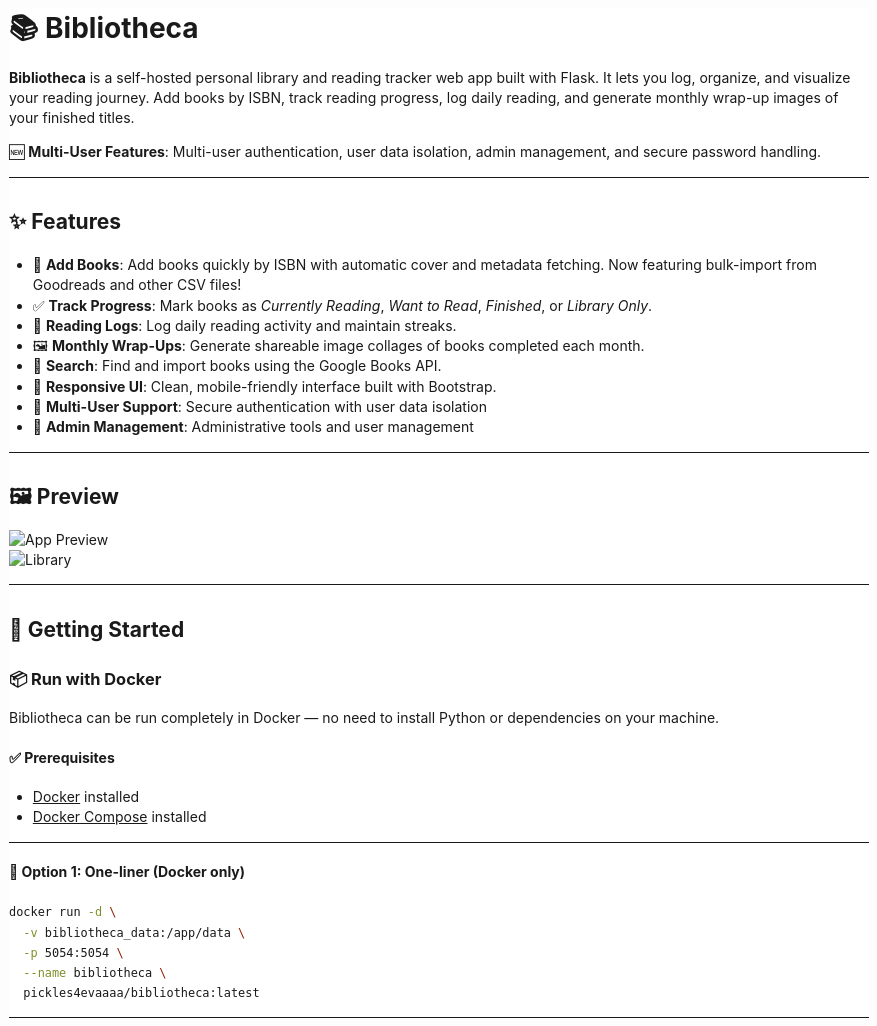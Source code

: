 # 📚 Bibliotheca

**Bibliotheca** is a self-hosted personal library and reading tracker web app built with Flask. It lets you log, organize, and visualize your reading journey. Add books by ISBN, track reading progress, log daily reading, and generate monthly wrap-up images of your finished titles.

🆕 **Multi-User Features**: Multi-user authentication, user data isolation, admin management, and secure password handling.

---

## ✨ Features

- 📖 **Add Books**: Add books quickly by ISBN with automatic cover and metadata fetching. Now featuring bulk-import from Goodreads and other CSV files! 
- ✅ **Track Progress**: Mark books as *Currently Reading*, *Want to Read*, *Finished*, or *Library Only*.
- 📅 **Reading Logs**: Log daily reading activity and maintain streaks.
- 🖼️ **Monthly Wrap-Ups**: Generate shareable image collages of books completed each month.
- 🔎 **Search**: Find and import books using the Google Books API.
- 📱 **Responsive UI**: Clean, mobile-friendly interface built with Bootstrap.
- 🔐 **Multi-User Support**: Secure authentication with user data isolation
- 👤 **Admin Management**: Administrative tools and user management

---

## 🖼️ Preview

![App Preview](https://i.imgur.com/AkiBN68.png)  
![Library](https://i.imgur.com/h9iR9ql.png)

---

## 🚀 Getting Started

### 📦 Run with Docker

Bibliotheca can be run completely in Docker — no need to install Python or dependencies on your machine.

#### ✅ Prerequisites

- [Docker](https://www.docker.com/) installed
- [Docker Compose](https://docs.docker.com/compose/) installed

---

#### 🔁 Option 1: One-liner (Docker only)

```bash
docker run -d \
  -v bibliotheca_data:/app/data \
  -p 5054:5054 \
  --name bibliotheca \
  pickles4evaaaa/bibliotheca:latest
````

---